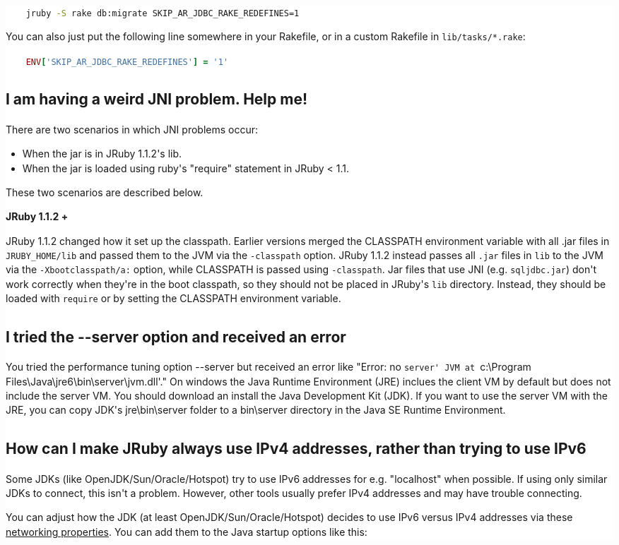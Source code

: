 ```bash
    jruby -S rake db:migrate SKIP_AR_JDBC_RAKE_REDEFINES=1
```

You can also just put the following line somewhere in your Rakefile, or in a custom Rakefile in `lib/tasks/*.rake`:

```ruby
    ENV['SKIP_AR_JDBC_RAKE_REDEFINES'] = '1'
```

<span id="troubleshooting_JNI"></span>

 I am having a weird JNI problem. Help me!
------------------------------------------

There are two scenarios in which JNI problems occur: 

* When the jar is in JRuby 1.1.2's lib.
* When the jar is loaded using ruby's "require" statement in JRuby < 1.1.

These two scenarios are described below.

**JRuby 1.1.2 +**

JRuby 1.1.2 changed how it set up the classpath. Earlier versions merged the CLASSPATH environment variable with all .jar files in `JRUBY_HOME/lib` and passed them to the JVM via the `-classpath` option. JRuby 1.1.2 instead passes all `.jar` files in `lib` to the JVM via the `-Xbootclasspath/a:` option, while CLASSPATH is passed using `-classpath`. Jar files that use JNI (e.g. `sqljdbc.jar`) don't work correctly when they're in the boot classpath, so they should not be placed in JRuby's `lib` directory. Instead, they should be loaded with `require` or by setting the CLASSPATH environment variable.


 I tried the --server option and received an error
--------------------------------------------------

You tried the performance tuning option --server but received an error like "Error: no `server' JVM at `c:\Program Files\Java\jre6\bin\server\jvm.dll'."
On windows the Java Runtime Environment (JRE) inclues the client VM by default but does not include the server VM. You should download an install the Java Development Kit (JDK). 
If you want to use the server VM with the JRE, you can copy JDK's jre\bin\server folder to a bin\server directory in the Java SE Runtime Environment.

How can I make JRuby always use IPv4 addresses, rather than trying to use IPv6
------------------------------------------------------------------------------

Some JDKs (like OpenJDK/Sun/Oracle/Hotspot) try to use IPv6 addresses for e.g. "localhost" when possible.
If using only similar JDKs to connect, this isn't a problem. However, other tools usually prefer IPv4 addresses and may have trouble connecting.

You can adjust how the JDK (at least OpenJDK/Sun/Oracle/Hotspot) decides to use IPv6 versus IPv4 addresses
via these [networking properties](http://download.oracle.com/javase/1.4.2/docs/guide/net/properties.html).
You can add them to the Java startup options like this:
